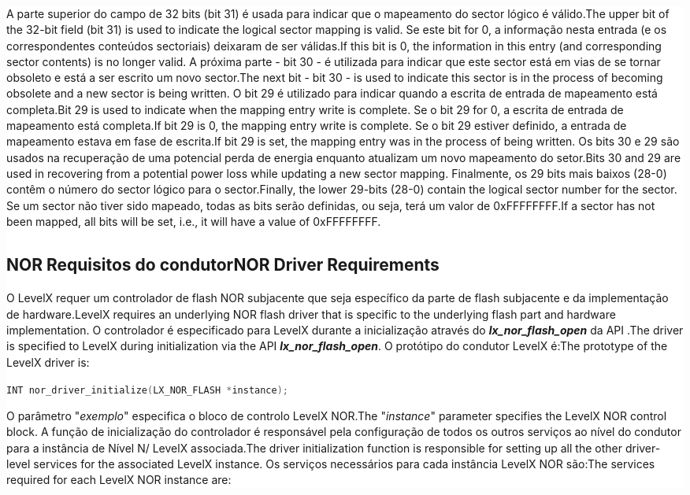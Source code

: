 <span data-ttu-id="16b77-159">A parte superior do campo de 32 bits (bit 31) é usada para indicar que o mapeamento do sector lógico é válido.</span><span class="sxs-lookup"><span data-stu-id="16b77-159">The upper bit of the 32-bit field (bit 31) is used to indicate the logical sector mapping is valid.</span></span> <span data-ttu-id="16b77-160">Se este bit for 0, a informação nesta entrada (e os correspondentes conteúdos sectoriais) deixaram de ser válidas.</span><span class="sxs-lookup"><span data-stu-id="16b77-160">If this bit is 0, the information in this entry (and corresponding sector contents) is no longer valid.</span></span> <span data-ttu-id="16b77-161">A próxima parte - bit 30 - é utilizada para indicar que este sector está em vias de se tornar obsoleto e está a ser escrito um novo sector.</span><span class="sxs-lookup"><span data-stu-id="16b77-161">The next bit - bit 30 - is used to indicate this sector is in the process of becoming obsolete and a new sector is being written.</span></span> <span data-ttu-id="16b77-162">O bit 29 é utilizado para indicar quando a escrita de entrada de mapeamento está completa.</span><span class="sxs-lookup"><span data-stu-id="16b77-162">Bit 29 is used to indicate when the mapping entry write is complete.</span></span> <span data-ttu-id="16b77-163">Se o bit 29 for 0, a escrita de entrada de mapeamento está completa.</span><span class="sxs-lookup"><span data-stu-id="16b77-163">If bit 29 is 0, the mapping entry write is complete.</span></span> <span data-ttu-id="16b77-164">Se o bit 29 estiver definido, a entrada de mapeamento estava em fase de escrita.</span><span class="sxs-lookup"><span data-stu-id="16b77-164">If bit 29 is set, the mapping entry was in the process of being written.</span></span> <span data-ttu-id="16b77-165">Os bits 30 e 29 são usados na recuperação de uma potencial perda de energia enquanto atualizam um novo mapeamento do setor.</span><span class="sxs-lookup"><span data-stu-id="16b77-165">Bits 30 and 29 are used in recovering from a potential power loss while updating a new sector mapping.</span></span> <span data-ttu-id="16b77-166">Finalmente, os 29 bits mais baixos (28-0) contêm o número do sector lógico para o sector.</span><span class="sxs-lookup"><span data-stu-id="16b77-166">Finally, the lower 29-bits (28-0) contain the logical sector number for the sector.</span></span> <span data-ttu-id="16b77-167">Se um sector não tiver sido mapeado, todas as bits serão definidas, ou seja, terá um valor de 0xFFFFFFFF.</span><span class="sxs-lookup"><span data-stu-id="16b77-167">If a sector has not been mapped, all bits will be set, i.e., it will have a value of 0xFFFFFFFF.</span></span>

## <a name="nor-driver-requirements"></a><span data-ttu-id="16b77-168">NOR Requisitos do condutor</span><span class="sxs-lookup"><span data-stu-id="16b77-168">NOR Driver Requirements</span></span>

<span data-ttu-id="16b77-169">O LevelX requer um controlador de flash NOR subjacente que seja específico da parte de flash subjacente e da implementação de hardware.</span><span class="sxs-lookup"><span data-stu-id="16b77-169">LevelX requires an underlying NOR flash driver that is specific to the underlying flash part and hardware implementation.</span></span> <span data-ttu-id="16b77-170">O controlador é especificado para LevelX durante a inicialização através do ***lx_nor_flash_open*** da API .</span><span class="sxs-lookup"><span data-stu-id="16b77-170">The driver is specified to LevelX during initialization via the API ***lx_nor_flash_open***.</span></span> <span data-ttu-id="16b77-171">O protótipo do condutor LevelX é:</span><span class="sxs-lookup"><span data-stu-id="16b77-171">The prototype of the LevelX driver is:</span></span>

```c
INT nor_driver_initialize(LX_NOR_FLASH *instance);
```

<span data-ttu-id="16b77-172">O parâmetro "*exemplo*" especifica o bloco de controlo LevelX NOR.</span><span class="sxs-lookup"><span data-stu-id="16b77-172">The "*instance*" parameter specifies the LevelX NOR control block.</span></span> <span data-ttu-id="16b77-173">A função de inicialização do controlador é responsável pela configuração de todos os outros serviços ao nível do condutor para a instância de Nível N/ LevelX associada.</span><span class="sxs-lookup"><span data-stu-id="16b77-173">The driver initialization function is responsible for setting up all the other driver-level services for the associated LevelX instance.</span></span> <span data-ttu-id="16b77-174">Os serviços necessários para cada instância LevelX NOR são:</span><span class="sxs-lookup"><span data-stu-id="16b77-174">The services required for each LevelX NOR instance are:</span></span>
